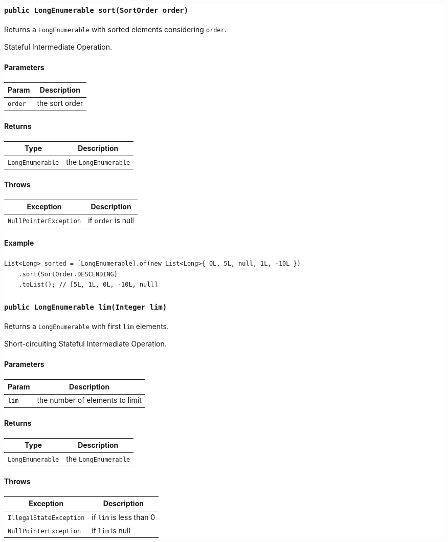 
### `public LongEnumerable sort(SortOrder order)`

Returns a `LongEnumerable` with sorted elements considering `order`. <p>Stateful Intermediate Operation.</p>

#### Parameters

|Param|Description|
|---|---|
|`order`|the sort order|

#### Returns

|Type|Description|
|---|---|
|`LongEnumerable`|the `LongEnumerable`|

#### Throws

|Exception|Description|
|---|---|
|`NullPointerException`|if `order` is null|

#### Example
```apex
List<Long> sorted = [LongEnumerable].of(new List<Long>{ 0L, 5L, null, 1L, -10L })
    .sort(SortOrder.DESCENDING)
    .toList(); // [5L, 1L, 0L, -10L, null]
```


### `public LongEnumerable lim(Integer lim)`

Returns a `LongEnumerable` with first `lim` elements. <p>Short-circuiting Stateful Intermediate Operation.</p>

#### Parameters

|Param|Description|
|---|---|
|`lim`|the number of elements to limit|

#### Returns

|Type|Description|
|---|---|
|`LongEnumerable`|the `LongEnumerable`|

#### Throws

|Exception|Description|
|---|---|
|`IllegalStateException`|if `lim` is less than 0|
|`NullPointerException`|if `lim` is null|
